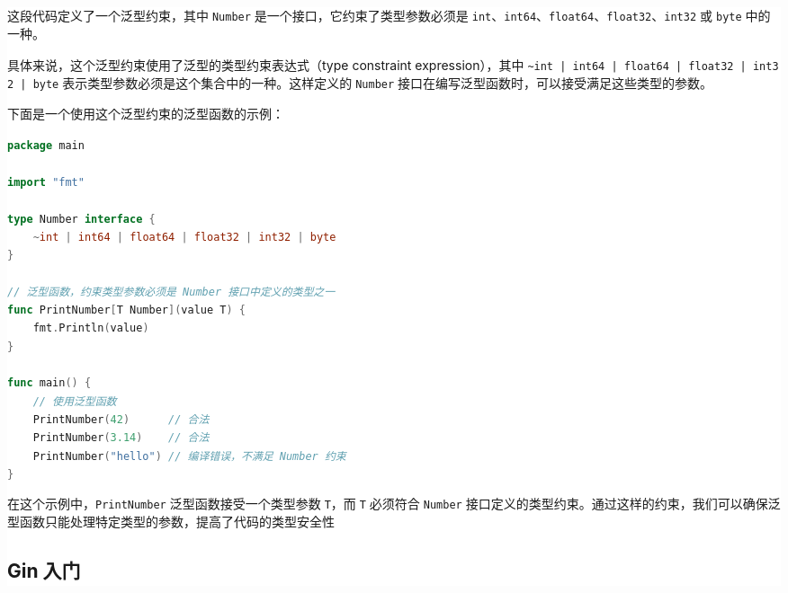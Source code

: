 这段代码定义了一个泛型约束，其中 `Number` 是一个接口，它约束了类型参数必须是 `int`、`int64`、`float64`、`float32`、`int32` 或 `byte` 中的一种。

具体来说，这个泛型约束使用了泛型的类型约束表达式（type constraint expression），其中 `~int | int64 | float64 | float32 | int32 | byte` 表示类型参数必须是这个集合中的一种。这样定义的 `Number` 接口在编写泛型函数时，可以接受满足这些类型的参数。

下面是一个使用这个泛型约束的泛型函数的示例：

```go
package main

import "fmt"

type Number interface {
    ~int | int64 | float64 | float32 | int32 | byte
}

// 泛型函数，约束类型参数必须是 Number 接口中定义的类型之一
func PrintNumber[T Number](value T) {
    fmt.Println(value)
}

func main() {
    // 使用泛型函数
    PrintNumber(42)      // 合法
    PrintNumber(3.14)    // 合法
    PrintNumber("hello") // 编译错误，不满足 Number 约束
}
```

在这个示例中，`PrintNumber` 泛型函数接受一个类型参数 `T`，而 `T` 必须符合 `Number` 接口定义的类型约束。通过这样的约束，我们可以确保泛型函数只能处理特定类型的参数，提高了代码的类型安全性

## Gin 入门
